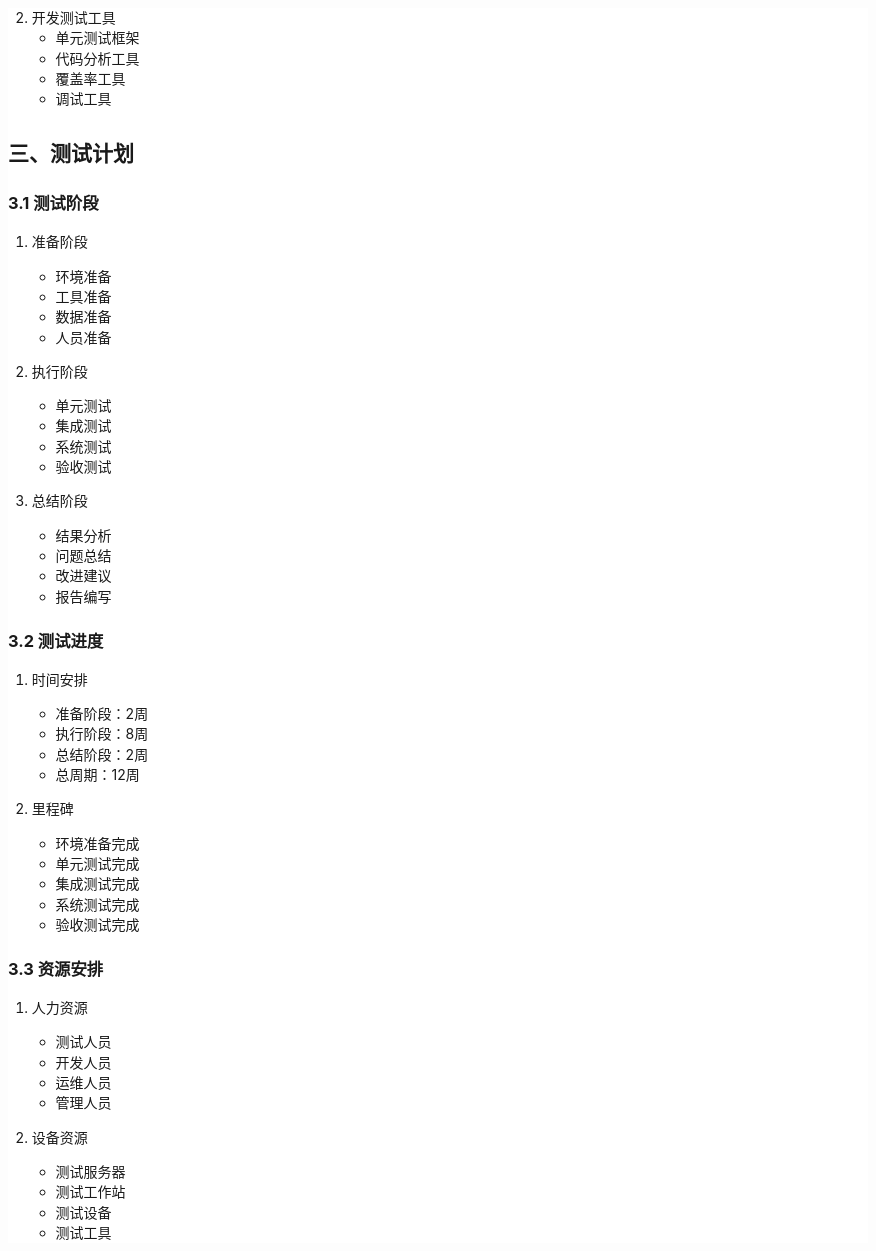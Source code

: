 2. 开发测试工具
   - 单元测试框架
   - 代码分析工具
   - 覆盖率工具
   - 调试工具

## 三、测试计划

### 3.1 测试阶段
1. 准备阶段
   - 环境准备
   - 工具准备
   - 数据准备
   - 人员准备

2. 执行阶段
   - 单元测试
   - 集成测试
   - 系统测试
   - 验收测试

3. 总结阶段
   - 结果分析
   - 问题总结
   - 改进建议
   - 报告编写

### 3.2 测试进度
1. 时间安排
   - 准备阶段：2周
   - 执行阶段：8周
   - 总结阶段：2周
   - 总周期：12周

2. 里程碑
   - 环境准备完成
   - 单元测试完成
   - 集成测试完成
   - 系统测试完成
   - 验收测试完成

### 3.3 资源安排
1. 人力资源
   - 测试人员
   - 开发人员
   - 运维人员
   - 管理人员

2. 设备资源
   - 测试服务器
   - 测试工作站
   - 测试设备
   - 测试工具
